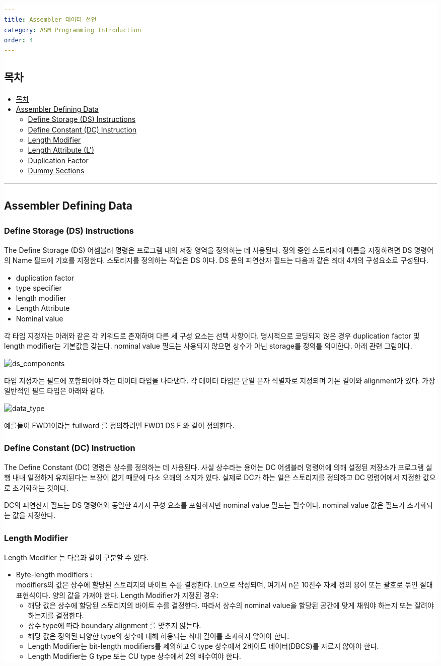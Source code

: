 ```yaml
---
title: Assembler 데이터 선언
category: ASM Programming Introduction
order: 4
---
```


## 목차

- [목차](#목차)
- [Assembler Defining Data](#assembler-defining-data)
  - [Define Storage (DS) Instructions](#define-storage-ds-instructions)
  - [Define Constant (DC) Instruction](#define-constant-dc-instruction)
  - [Length Modifier](#length-modifier)
  - [Length Attribute (L')](#length-attribute-l)
  - [Duplication Factor](#duplication-factor)
  - [Dummy Sections](#dummy-sections)
  
----
## Assembler Defining Data
### Define Storage (DS) Instructions
The Define Storage (DS) 어셈블러 명령은 프로그램 내의 저장 영역을 정의하는 데 사용된다. 정의 중인 스토리지에 이름을 지정하려면 DS 명령어의 Name 필드에 기호를 지정한다. 스토리지를 정의하는 작업은 DS 이다. DS 문의 피연산자 필드는 다음과 같은 최대 4개의 구성요소로 구성된다.

* duplication factor
* type specifier
* length modifier
* Length Attribute
* Nominal value

각 타입 지정자는 아래와 같은 각 키워드로 존재하며 다른 세 구성 요소는 선택 사항이다. 명시적으로 코딩되지 않은 경우 duplication factor 및 length modifier는 기본값을 갖는다. nominal value 필드는 사용되지 않으면 상수가 아닌 storage를 정의를 의미한다. 아래 관련 그림이다.

![ds_components]({{site.baseurl}}/attach/ds_components.png)

타입 지정자는 필드에 포함되어야 하는 데이터 타입을 나타낸다. 각 데이터 타입은 단일 문자 식별자로 지정되며 기본 길이와 alignment가 있다. 가장 일반적인 필드 타입은 아래와 같다.

![data_type]({{site.baseurl}}/attach/data_type.png)

예를들어 FWD1이라는 fullword 를 정의하려면 FWD1 DS F 와 같이 정의한다.

### Define Constant (DC) Instruction
The Define Constant (DC) 명령은 상수를 정의하는 데 사용된다. 사실 상수라는 용어는 DC 어셈블러 명령어에 의해 설정된 저장소가 프로그램 실행 내내 일정하게 유지된다는 보장이 없기 때문에 다소 오해의 소지가 있다. 실제로 DC가 하는 일은 스토리지를 정의하고 DC 명령어에서 지정한 값으로 초기화하는 것이다.

DC의 피연산자 필드는 DS 명령어와 동일한 4가지 구성 요소를 포함하지만 nominal value 필드는 필수이다. nominal value 값은 필드가 초기화되는 값을 지정한다.

### Length Modifier
Length Modifier 는 다음과 같이 구분할 수 있다.
* Byte-length modifiers : <br>
modifiers의 값은 상수에 할당된 스토리지의 바이트 수를 결정한다. Ln으로 작성되며, 여기서 n은 10진수 자체 정의 용어 또는 괄호로 묶인 절대 표현식이다. 양의 값을 가져야 한다. Length Modifier가 지정된 경우:
  - 해당 값은 상수에 할당된 스토리지의 바이트 수를 결정한다. 따라서 상수의 nominal value을 할당된 공간에 맞게 채워야 하는지 또는 잘려야 하는지를 결정한다.
  - 상수 type에 따라 boundary alignment 를 맞추지 않는다.
  - 해당 값은 정의된 다양한 type의 상수에 대해 허용되는 최대 길이를 초과하지 않아야 한다.
  - Length Modifier는 bit-length modifiers를 제외하고 C type 상수에서 2바이트 데이터(DBCS)를 자르지 않아야 한다.
  - Length Modifier는 G type 또는 CU type 상수에서 2의 배수여야 한다.
